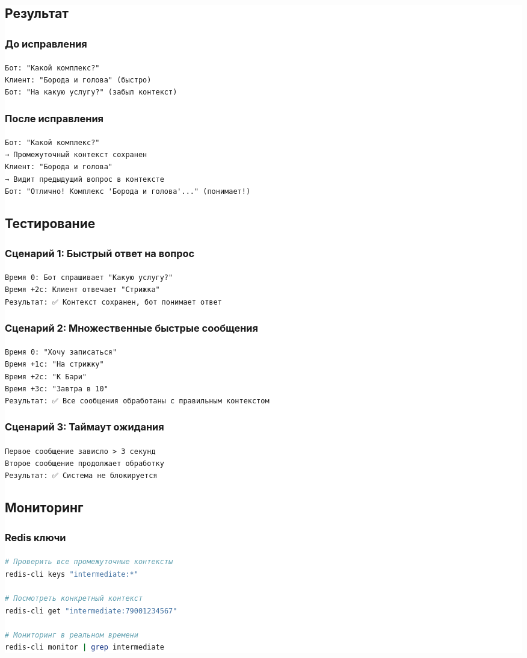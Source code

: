## Результат

### До исправления
```
Бот: "Какой комплекс?"
Клиент: "Борода и голова" (быстро)
Бот: "На какую услугу?" (забыл контекст)
```

### После исправления
```
Бот: "Какой комплекс?"
→ Промежуточный контекст сохранен
Клиент: "Борода и голова"
→ Видит предыдущий вопрос в контексте
Бот: "Отлично! Комплекс 'Борода и голова'..." (понимает!)
```

## Тестирование

### Сценарий 1: Быстрый ответ на вопрос
```
Время 0: Бот спрашивает "Какую услугу?"
Время +2с: Клиент отвечает "Стрижка"
Результат: ✅ Контекст сохранен, бот понимает ответ
```

### Сценарий 2: Множественные быстрые сообщения
```
Время 0: "Хочу записаться"
Время +1с: "На стрижку"
Время +2с: "К Бари"
Время +3с: "Завтра в 10"
Результат: ✅ Все сообщения обработаны с правильным контекстом
```

### Сценарий 3: Таймаут ожидания
```
Первое сообщение зависло > 3 секунд
Второе сообщение продолжает обработку
Результат: ✅ Система не блокируется
```

## Мониторинг

### Redis ключи
```bash
# Проверить все промежуточные контексты
redis-cli keys "intermediate:*"

# Посмотреть конкретный контекст
redis-cli get "intermediate:79001234567"

# Мониторинг в реальном времени
redis-cli monitor | grep intermediate
```
